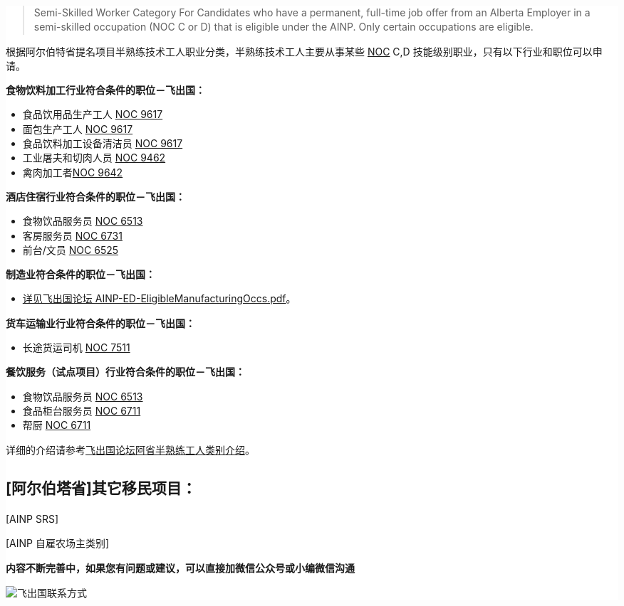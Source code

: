 > Semi-Skilled Worker Category For Candidates who have a permanent, full-time job offer from an Alberta Employer in a semi-skilled occupation (NOC C or D) that is eligible under the AINP. Only certain occupations are eligible.

根据阿尔伯特省提名项目半熟练技术工人职业分类，半熟练技术工人主要从事某些 [NOC] C,D 技能级别职业，只有以下行业和职位可以申请。

**食物饮料加工行业符合条件的职位－飞出国：**

  * 食品饮用品生产工人 [NOC 9617](http://noc.cgvisa.com/9617?target=_blank)
  * 面包生产工人 [NOC 9617](http://noc.cgvisa.com/9617?target=_blank)
  * 食品饮料加工设备清洁员 [NOC 9617](http://noc.cgvisa.com/9617?target=_blank)
  * 工业屠夫和切肉人员 [NOC 9462](http://noc.cgvisa.com/9462?target=_blank)
  * 禽肉加工者[NOC 9642](http://noc.cgvisa.com/9462?target=_blank)

**酒店住宿行业符合条件的职位－飞出国：**

  * 食物饮品服务员 [NOC 6513](http://noc.cgvisa.com/6513?target=_blank)
  * 客房服务员 [NOC 6731](http://noc.cgvisa.com/6731?target=_blank)
  * 前台/文员 [NOC 6525](http://noc.cgvisa.com/6525?target=_blank)

**制造业符合条件的职位－飞出国：**

  * [详见飞出国论坛 AINP-ED-EligibleManufacturingOccs.pdf](http://bbs.fcgvisa.com/t/ainp-semi-skilled-worker/1764/?target=_blank)。

**货车运输业行业符合条件的职位－飞出国：**

  * 长途货运司机 [NOC 7511](http://noc.cgvisa.com/7511?target=_blank)

**餐饮服务（试点项目）行业符合条件的职位－飞出国：**

  * 食物饮品服务员 [NOC 6513](http://noc.cgvisa.com/6513?target=_blank)
  * 食品柜台服务员 [NOC 6711](http://noc.cgvisa.com/6711?target=_blank)
  * 帮厨 [NOC 6711](http://noc.cgvisa.com/6711?target=_blank)

详细的介绍请参考[飞出国论坛阿省半熟练工人类别介绍](http://bbs.fcgvisa.com/t/1764?target=_blank)。

## [阿尔伯塔省]其它移民项目：

[AINP SRS]

[AINP 自雇农场主类别]

**内容不断完善中，如果您有问题或建议，可以直接加微信公众号或小编微信沟通**

<img src="http://wx1.sinaimg.cn/mw1024/892c310fly1fgkvndf1s9j20p008d0v3.jpg" width = "900" height = "300" alt="飞出国联系方式" align=center />

[0011]: http://noc.cgvisa.com/0011?target=_blank
[0014]: http://noc.cgvisa.com/0014?target=_blank
[0422]: http://noc.cgvisa.com/0422?target=_blank
[0423]: http://noc.cgvisa.com/0423?target=_blank
[0433]: http://noc.cgvisa.com/0433?target=_blank
[0651]: http://noc.cgvisa.com/0651?target=_blank
[4031]: http://noc.cgvisa.com/4031?target=_blank
[4032]: http://noc.cgvisa.com/4032?target=_blank
[4154]: http://noc.cgvisa.com/4154?target=_blank
[5121]: http://noc.cgvisa.com/5121?target=_blank
[5133]: http://noc.cgvisa.com/5133?target=_blank
[5134]: http://noc.cgvisa.com/5134?target=_blank
[5135]: http://noc.cgvisa.com/5135?target=_blank
[5136]: http://noc.cgvisa.com/5136?target=_blank
[1215]: http://noc.cgvisa.com/1215?target=_blank
[1227]: http://noc.cgvisa.com/1227?target=_blank
[2225]: http://noc.cgvisa.com/2225?target=_blank
[2243]: http://noc.cgvisa.com/2243?target=_blank
[3223]: http://noc.cgvisa.com/3223?target=_blank
[4214]: http://noc.cgvisa.com/4214?target=_blank
[4216]: http://noc.cgvisa.com/4216?target=_blank
[4217]: http://noc.cgvisa.com/4217?target=_blank
[5232]: http://noc.cgvisa.com/5232?target=_blank
[5244]: http://noc.cgvisa.com/5244?target=_blank
[5251]: http://noc.cgvisa.com/5251?target=_blank
[6232]: http://noc.cgvisa.com/6232?target=_blank
[6313]: http://noc.cgvisa.com/6313?target=_blank
[6321]: http://noc.cgvisa.com/6321?target=_blank
[6322]: http://noc.cgvisa.com/6322?target=_blank
[6332]: http://noc.cgvisa.com/6332?target=_blank
[6341]: http://noc.cgvisa.com/6341?target=_blank
[7201]: http://noc.cgvisa.com/7201?target=_blank
[7202]: http://noc.cgvisa.com/7202?target=_blank
[7203]: http://noc.cgvisa.com/7203?target=_blank
[7204]: http://noc.cgvisa.com/7204?target=_blank
[7205]: http://noc.cgvisa.com/7205?target=_blank
[7231]: http://noc.cgvisa.com/7231?target=_blank
[7232]: http://noc.cgvisa.com/7232?target=_blank
[7233]: http://noc.cgvisa.com/7233?target=_blank
[7234]: http://noc.cgvisa.com/7234?target=_blank
[7235]: http://noc.cgvisa.com/7235?target=_blank
[7236]: http://noc.cgvisa.com/7236?target=_blank
[7237]: http://noc.cgvisa.com/7237?target=_blank
[7241]: http://noc.cgvisa.com/7241?target=_blank
[7242]: http://noc.cgvisa.com/7242?target=_blank
[7243]: http://noc.cgvisa.com/7243?target=_blank
[7244]: http://noc.cgvisa.com/7244?target=_blank
[7245]: http://noc.cgvisa.com/7245?target=_blank
[7246]: http://noc.cgvisa.com/7246?target=_blank
[7247]: http://noc.cgvisa.com/7247?target=_blank
[7251]: http://noc.cgvisa.com/7251?target=_blank
[7252]: http://noc.cgvisa.com/7252?target=_blank
[7253]: http://noc.cgvisa.com/7253?target=_blank
[7271]: http://noc.cgvisa.com/7271?target=_blank
[7272]: http://noc.cgvisa.com/7272?target=_blank
[7281]: http://noc.cgvisa.com/7281?target=_blank
[7282]: http://noc.cgvisa.com/7282?target=_blank
[7283]: http://noc.cgvisa.com/7283?target=_blank
[7284]: http://noc.cgvisa.com/7284?target=_blank
[7291]: http://noc.cgvisa.com/7291?target=_blank
[7292]: http://noc.cgvisa.com/7292?target=_blank
[7293]: http://noc.cgvisa.com/7293?target=_blank
[7294]: http://noc.cgvisa.com/7294?target=_blank
[7295]: http://noc.cgvisa.com/7295?target=_blank
[7301]: http://noc.cgvisa.com/7301?target=_blank
[7302]: http://noc.cgvisa.com/7302?target=_blank
[7311]: http://noc.cgvisa.com/7311?target=_blank
[7312]: http://noc.cgvisa.com/7312?target=_blank
[7313]: http://noc.cgvisa.com/7313?target=_blank
[7318]: http://noc.cgvisa.com/7318?target=_blank
[7321]: http://noc.cgvisa.com/7321?target=_blank
[7322]: http://noc.cgvisa.com/7322?target=_blank
[7332]: http://noc.cgvisa.com/7332?target=_blank
[7333]: http://noc.cgvisa.com/7333?target=_blank
[7334]: http://noc.cgvisa.com/7334?target=_blank
[7335]: http://noc.cgvisa.com/7335?target=_blank
[7371]: http://noc.cgvisa.com/7371?target=_blank
[7373]: http://noc.cgvisa.com/7373?target=_blank
[7384]: http://noc.cgvisa.com/7384?target=_blank
[8222]: http://noc.cgvisa.com/8222?target=_blank
[8232]: http://noc.cgvisa.com/8232?target=_blank
[8255]: http://noc.cgvisa.com/8255?target=_blank
[1522]: http://noc.cgvisa.com/1522?target=_blank
[4411]: http://noc.cgvisa.com/4411?target=_blank
[4412]: http://noc.cgvisa.com/4412?target=_blank
[4413]: http://noc.cgvisa.com/4413?target=_blank
[6513]: http://noc.cgvisa.com/6513?target=_blank
[6533]: http://noc.cgvisa.com/6533?target=_blank
[6541]: http://noc.cgvisa.com/6541?target=_blank

[6564]: http://noc.cgvisa.com/6564?target=_blank
[7513]: http://noc.cgvisa.com/7513?target=_blank
[7522]: http://noc.cgvisa.com/7522?target=_blank
[8442]: http://noc.cgvisa.com/8442?target=_blank
[9461]: http://noc.cgvisa.com/9461?target=_blank
[9462]: http://noc.cgvisa.com/9462?target=_blank
[9463]: http://noc.cgvisa.com/9463?target=_blank
[6611]: http://noc.cgvisa.com/6611?target=_blank
[6621]: http://noc.cgvisa.com/6621?target=_blank
[6622]: http://noc.cgvisa.com/6622?target=_blank
[6623]: http://noc.cgvisa.com/6623?target=_blank
[6711]: http://noc.cgvisa.com/6711?target=_blank
[6721]: http://noc.cgvisa.com/6721?target=_blank
[6722]: http://noc.cgvisa.com/6722?target=_blank
[6731]: http://noc.cgvisa.com/6731?target=_blank
[6732]: http://noc.cgvisa.com/6732?target=_blank
[6733]: http://noc.cgvisa.com/6733?target=_blank
[6741]: http://noc.cgvisa.com/6741?target=_blank
[6742]: http://noc.cgvisa.com/6742?target=_blank
[7611]: http://noc.cgvisa.com/7611?target=_blank
[7612]: http://noc.cgvisa.com/7612?target=_blank
[7621]: http://noc.cgvisa.com/7621?target=_blank
[7622]: http://noc.cgvisa.com/7622?target=_blank
[8611]: http://noc.cgvisa.com/8611?target=_blank
[8612]: http://noc.cgvisa.com/8612?target=_blank
[8613]: http://noc.cgvisa.com/8613?target=_blank
[8614]: http://noc.cgvisa.com/8614?target=_blank
[8615]: http://noc.cgvisa.com/8615?target=_blank
[8616]: http://noc.cgvisa.com/8616?target=_blank
[9611]: http://noc.cgvisa.com/9611?target=_blank
[9612]: http://noc.cgvisa.com/9612?target=_blank
[9613]: http://noc.cgvisa.com/9613?target=_blank
[9614]: http://noc.cgvisa.com/9614?target=_blank
[9615]: http://noc.cgvisa.com/9615?target=_blank
[9616]: http://noc.cgvisa.com/9616?target=_blank
[9617]: http://noc.cgvisa.com/9617?target=_blank
[9618]: http://noc.cgvisa.com/9618?target=_blank
[9619]: http://noc.cgvisa.com/9619]?target=_blank
[0211]: http://bbs.fcgvisa.com/t/479?target=blank
[2131]: http://bbs.fcgvisa.com/t/173?target=blank
[2132]: http://bbs.fcgvisa.com/t/177?target=blank
[2133]: http://bbs.fcgvisa.com/t/209?target=blank
[2134]: http://bbs.fcgvisa.com/t/213?target=blank
[2141]: http://bbs.fcgvisa.com/t/270?target=blank
[2143]: http://bbs.fcgvisa.com/t/302?target=blank
[2144]: http://bbs.fcgvisa.com/t/313?target=blank
[2145]: http://bbs.fcgvisa.com/t/72?target=blank
[2231]: http://bbs.fcgvisa.com/t/720?target=blank
[2232]: http://bbs.fcgvisa.com/t/719?target=blank
[2241]: http://bbs.fcgvisa.com/t/716?target=blank
[2253]: http://bbs.fcgvisa.com/t/710?target=blank
[NOC]: http://noc.cgvisa.com/?target=_blank